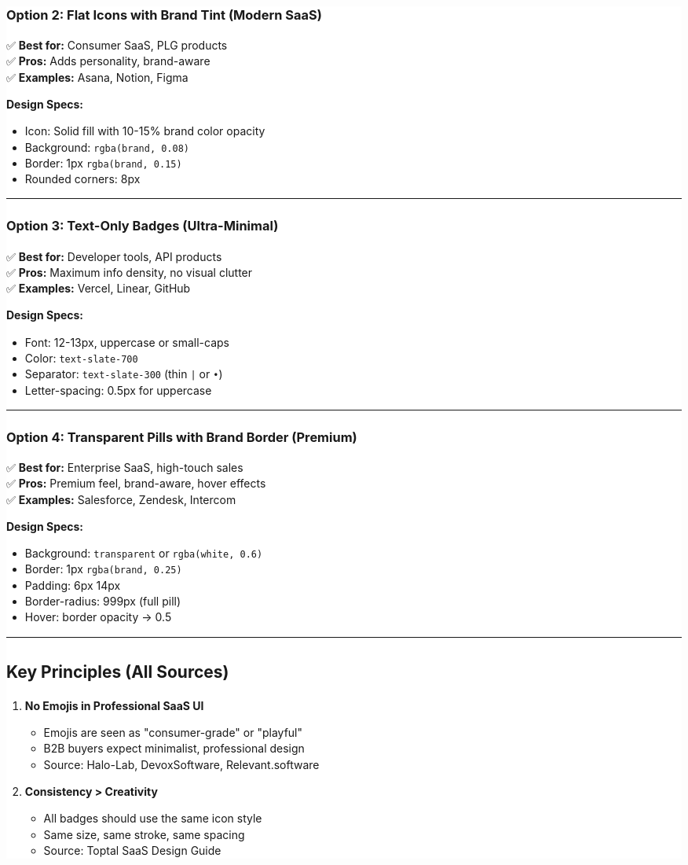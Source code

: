 ### **Option 2: Flat Icons with Brand Tint (Modern SaaS)**
✅ **Best for:** Consumer SaaS, PLG products  
✅ **Pros:** Adds personality, brand-aware  
✅ **Examples:** Asana, Notion, Figma  

**Design Specs:**
- Icon: Solid fill with 10-15% brand color opacity
- Background: `rgba(brand, 0.08)`
- Border: 1px `rgba(brand, 0.15)`
- Rounded corners: 8px

---

### **Option 3: Text-Only Badges (Ultra-Minimal)**
✅ **Best for:** Developer tools, API products  
✅ **Pros:** Maximum info density, no visual clutter  
✅ **Examples:** Vercel, Linear, GitHub  

**Design Specs:**
- Font: 12-13px, uppercase or small-caps
- Color: `text-slate-700`
- Separator: `text-slate-300` (thin `|` or `•`)
- Letter-spacing: 0.5px for uppercase

---

### **Option 4: Transparent Pills with Brand Border (Premium)**
✅ **Best for:** Enterprise SaaS, high-touch sales  
✅ **Pros:** Premium feel, brand-aware, hover effects  
✅ **Examples:** Salesforce, Zendesk, Intercom  

**Design Specs:**
- Background: `transparent` or `rgba(white, 0.6)`
- Border: 1px `rgba(brand, 0.25)`
- Padding: 6px 14px
- Border-radius: 999px (full pill)
- Hover: border opacity → 0.5

---

## Key Principles (All Sources)

1. **No Emojis in Professional SaaS UI**
   - Emojis are seen as "consumer-grade" or "playful"
   - B2B buyers expect minimalist, professional design
   - Source: Halo-Lab, DevoxSoftware, Relevant.software

2. **Consistency > Creativity**
   - All badges should use the same icon style
   - Same size, same stroke, same spacing
   - Source: Toptal SaaS Design Guide
